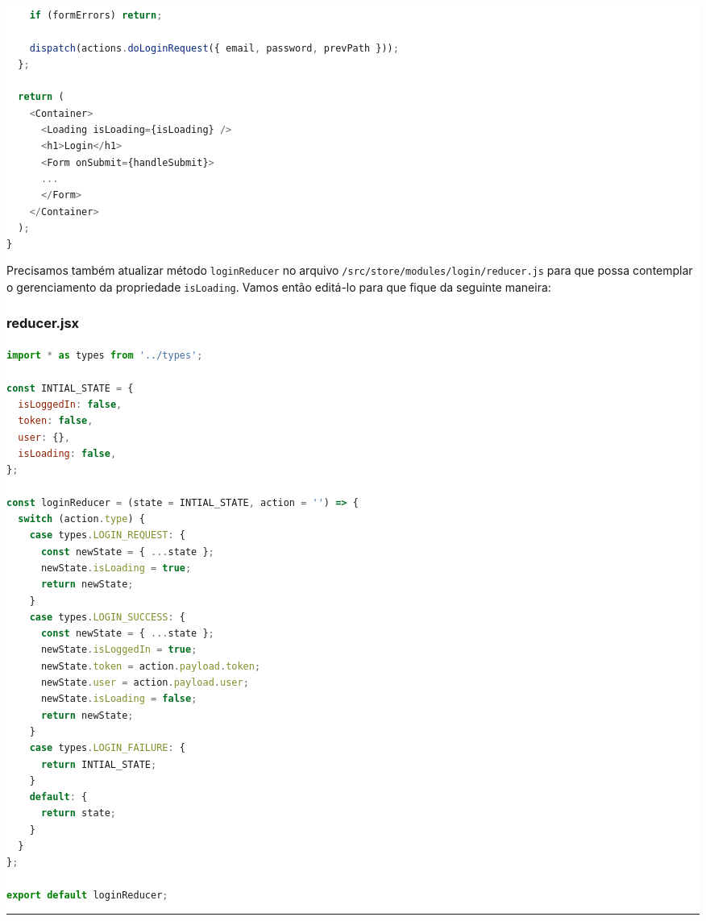 ```javascript
    if (formErrors) return;

    dispatch(actions.doLoginRequest({ email, password, prevPath }));
  };

  return (
    <Container>
      <Loading isLoading={isLoading} />
      <h1>Login</h1>
      <Form onSubmit={handleSubmit}>
      ...
      </Form>
    </Container>
  );
}
```

Precisamos também atualizar método ```loginReducer``` no arquivo ```/src/store/modules/login/reducer.js``` para que possa contemplar o gerenciamento da propriedade ```isLoading```. Vamos então editá-lo para que fique da seguinte maneira:

### reducer.jsx
```javascript
import * as types from '../types';

const INTIAL_STATE = {
  isLoggedIn: false,
  token: false,
  user: {},
  isLoading: false,
};

const loginReducer = (state = INTIAL_STATE, action = '') => {
  switch (action.type) {
    case types.LOGIN_REQUEST: {
      const newState = { ...state };
      newState.isLoading = true;
      return newState;
    }
    case types.LOGIN_SUCCESS: {
      const newState = { ...state };
      newState.isLoggedIn = true;
      newState.token = action.payload.token;
      newState.user = action.payload.user;
      newState.isLoading = false;
      return newState;
    }
    case types.LOGIN_FAILURE: {
      return INTIAL_STATE;
    }
    default: {
      return state;
    }
  }
};

export default loginReducer;
```

---